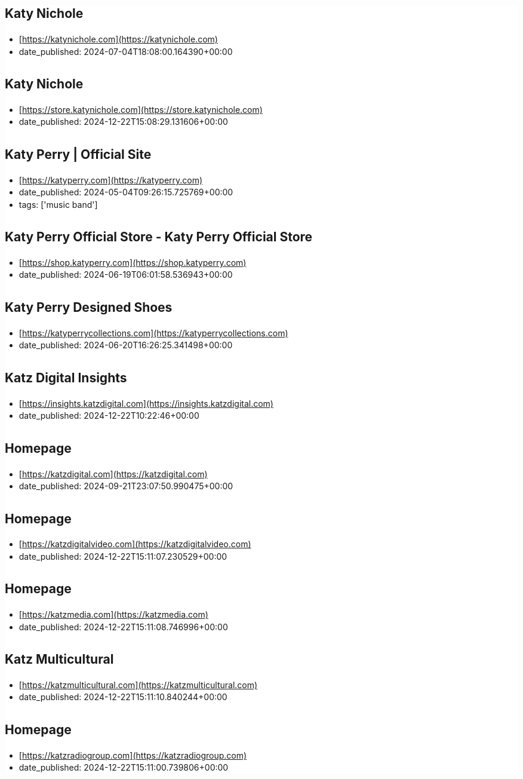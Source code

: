  ## Katy Nichole
 - [https://katynichole.com](https://katynichole.com)
 - date_published: 2024-07-04T18:08:00.164390+00:00

 ## Katy Nichole
 - [https://store.katynichole.com](https://store.katynichole.com)
 - date_published: 2024-12-22T15:08:29.131606+00:00

 ## Katy Perry | Official Site
 - [https://katyperry.com](https://katyperry.com)
 - date_published: 2024-05-04T09:26:15.725769+00:00
 - tags: ['music band']

 ## Katy Perry Official Store - Katy Perry Official Store
 - [https://shop.katyperry.com](https://shop.katyperry.com)
 - date_published: 2024-06-19T06:01:58.536943+00:00

 ## Katy Perry Designed Shoes
 - [https://katyperrycollections.com](https://katyperrycollections.com)
 - date_published: 2024-06-20T16:26:25.341498+00:00

 ## Katz Digital Insights
 - [https://insights.katzdigital.com](https://insights.katzdigital.com)
 - date_published: 2024-12-22T10:22:46+00:00

 ## Homepage
 - [https://katzdigital.com](https://katzdigital.com)
 - date_published: 2024-09-21T23:07:50.990475+00:00

 ## Homepage
 - [https://katzdigitalvideo.com](https://katzdigitalvideo.com)
 - date_published: 2024-12-22T15:11:07.230529+00:00

 ## Homepage
 - [https://katzmedia.com](https://katzmedia.com)
 - date_published: 2024-12-22T15:11:08.746996+00:00

 ## Katz Multicultural
 - [https://katzmulticultural.com](https://katzmulticultural.com)
 - date_published: 2024-12-22T15:11:10.840244+00:00

 ## Homepage
 - [https://katzradiogroup.com](https://katzradiogroup.com)
 - date_published: 2024-12-22T15:11:00.739806+00:00

